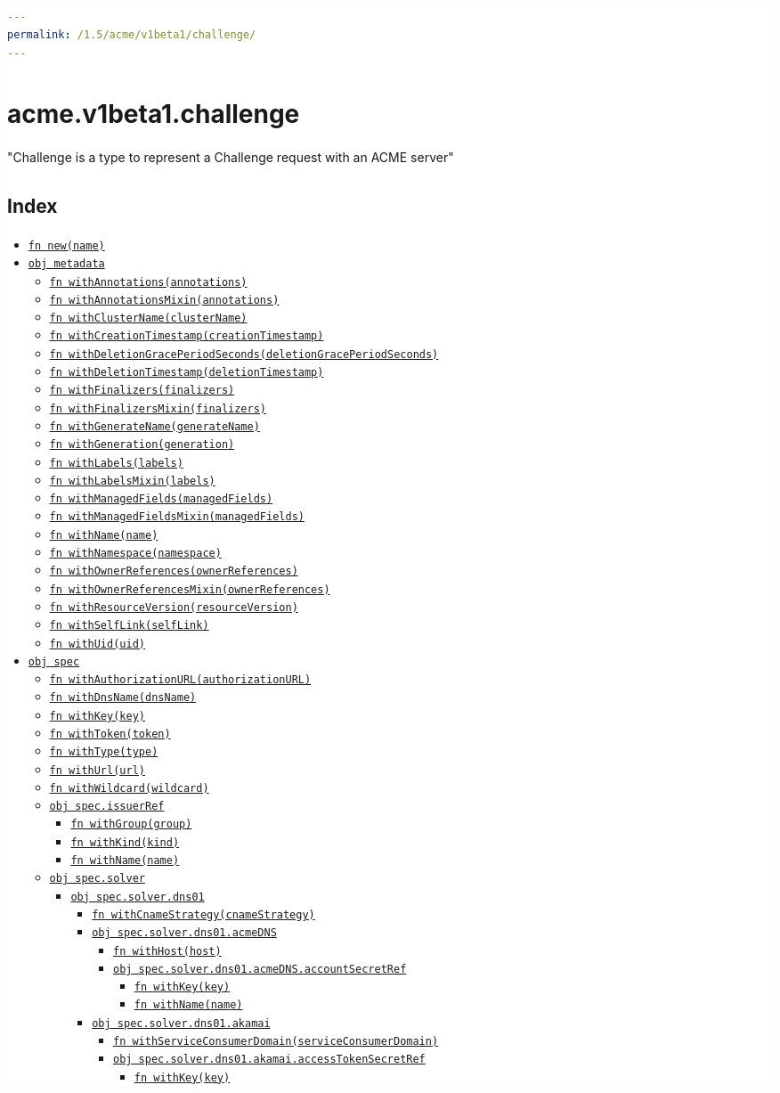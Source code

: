 ```yaml
---
permalink: /1.5/acme/v1beta1/challenge/
---
```


# acme.v1beta1.challenge

"Challenge is a type to represent a Challenge request with an ACME server"

## Index

* [`fn new(name)`](#fn-new)
* [`obj metadata`](#obj-metadata)
  * [`fn withAnnotations(annotations)`](#fn-metadatawithannotations)
  * [`fn withAnnotationsMixin(annotations)`](#fn-metadatawithannotationsmixin)
  * [`fn withClusterName(clusterName)`](#fn-metadatawithclustername)
  * [`fn withCreationTimestamp(creationTimestamp)`](#fn-metadatawithcreationtimestamp)
  * [`fn withDeletionGracePeriodSeconds(deletionGracePeriodSeconds)`](#fn-metadatawithdeletiongraceperiodseconds)
  * [`fn withDeletionTimestamp(deletionTimestamp)`](#fn-metadatawithdeletiontimestamp)
  * [`fn withFinalizers(finalizers)`](#fn-metadatawithfinalizers)
  * [`fn withFinalizersMixin(finalizers)`](#fn-metadatawithfinalizersmixin)
  * [`fn withGenerateName(generateName)`](#fn-metadatawithgeneratename)
  * [`fn withGeneration(generation)`](#fn-metadatawithgeneration)
  * [`fn withLabels(labels)`](#fn-metadatawithlabels)
  * [`fn withLabelsMixin(labels)`](#fn-metadatawithlabelsmixin)
  * [`fn withManagedFields(managedFields)`](#fn-metadatawithmanagedfields)
  * [`fn withManagedFieldsMixin(managedFields)`](#fn-metadatawithmanagedfieldsmixin)
  * [`fn withName(name)`](#fn-metadatawithname)
  * [`fn withNamespace(namespace)`](#fn-metadatawithnamespace)
  * [`fn withOwnerReferences(ownerReferences)`](#fn-metadatawithownerreferences)
  * [`fn withOwnerReferencesMixin(ownerReferences)`](#fn-metadatawithownerreferencesmixin)
  * [`fn withResourceVersion(resourceVersion)`](#fn-metadatawithresourceversion)
  * [`fn withSelfLink(selfLink)`](#fn-metadatawithselflink)
  * [`fn withUid(uid)`](#fn-metadatawithuid)
* [`obj spec`](#obj-spec)
  * [`fn withAuthorizationURL(authorizationURL)`](#fn-specwithauthorizationurl)
  * [`fn withDnsName(dnsName)`](#fn-specwithdnsname)
  * [`fn withKey(key)`](#fn-specwithkey)
  * [`fn withToken(token)`](#fn-specwithtoken)
  * [`fn withType(type)`](#fn-specwithtype)
  * [`fn withUrl(url)`](#fn-specwithurl)
  * [`fn withWildcard(wildcard)`](#fn-specwithwildcard)
  * [`obj spec.issuerRef`](#obj-specissuerref)
    * [`fn withGroup(group)`](#fn-specissuerrefwithgroup)
    * [`fn withKind(kind)`](#fn-specissuerrefwithkind)
    * [`fn withName(name)`](#fn-specissuerrefwithname)
  * [`obj spec.solver`](#obj-specsolver)
    * [`obj spec.solver.dns01`](#obj-specsolverdns01)
      * [`fn withCnameStrategy(cnameStrategy)`](#fn-specsolverdns01withcnamestrategy)
      * [`obj spec.solver.dns01.acmeDNS`](#obj-specsolverdns01acmedns)
        * [`fn withHost(host)`](#fn-specsolverdns01acmednswithhost)
        * [`obj spec.solver.dns01.acmeDNS.accountSecretRef`](#obj-specsolverdns01acmednsaccountsecretref)
          * [`fn withKey(key)`](#fn-specsolverdns01acmednsaccountsecretrefwithkey)
          * [`fn withName(name)`](#fn-specsolverdns01acmednsaccountsecretrefwithname)
      * [`obj spec.solver.dns01.akamai`](#obj-specsolverdns01akamai)
        * [`fn withServiceConsumerDomain(serviceConsumerDomain)`](#fn-specsolverdns01akamaiwithserviceconsumerdomain)
        * [`obj spec.solver.dns01.akamai.accessTokenSecretRef`](#obj-specsolverdns01akamaiaccesstokensecretref)
          * [`fn withKey(key)`](#fn-specsolverdns01akamaiaccesstokensecretrefwithkey)